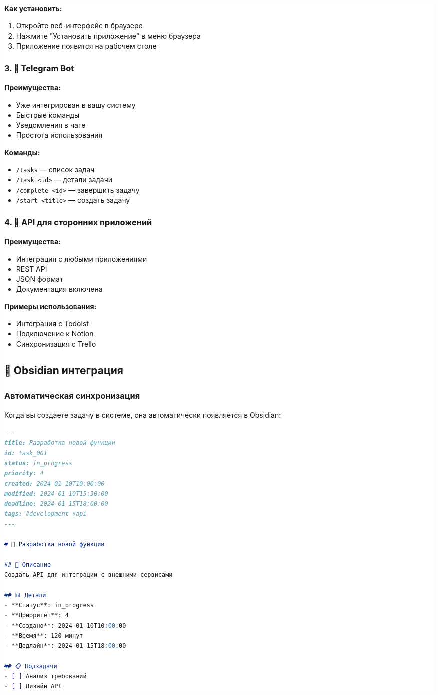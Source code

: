 **Как установить:**
1. Откройте веб-интерфейс в браузере
2. Нажмите "Установить приложение" в меню браузера
3. Приложение появится на рабочем столе

### 3. 📲 Telegram Bot

**Преимущества:**
- Уже интегрирован в вашу систему
- Быстрые команды
- Уведомления в чате
- Простота использования

**Команды:**
- `/tasks` — список задач
- `/task <id>` — детали задачи
- `/complete <id>` — завершить задачу
- `/start <title>` — создать задачу

### 4. 🔌 API для сторонних приложений

**Преимущества:**
- Интеграция с любыми приложениями
- REST API
- JSON формат
- Документация включена

**Примеры использования:**
- Интеграция с Todoist
- Подключение к Notion
- Синхронизация с Trello

## 🔗 Obsidian интеграция

### Автоматическая синхронизация

Когда вы создаете задачу в системе, она автоматически появляется в Obsidian:

```markdown
---
title: Разработка новой функции
id: task_001
status: in_progress
priority: 4
created: 2024-01-10T10:00:00
modified: 2024-01-10T15:30:00
deadline: 2024-01-15T18:00:00
tags: #development #api
---

# 🔄 Разработка новой функции

## 📝 Описание
Создать API для интеграции с внешними сервисами

## 📊 Детали
- **Статус**: in_progress
- **Приоритет**: 4
- **Создано**: 2024-01-10T10:00:00
- **Время**: 120 минут
- **Дедлайн**: 2024-01-15T18:00:00

## 📋 Подзадачи
- [ ] Анализ требований
- [ ] Дизайн API
```